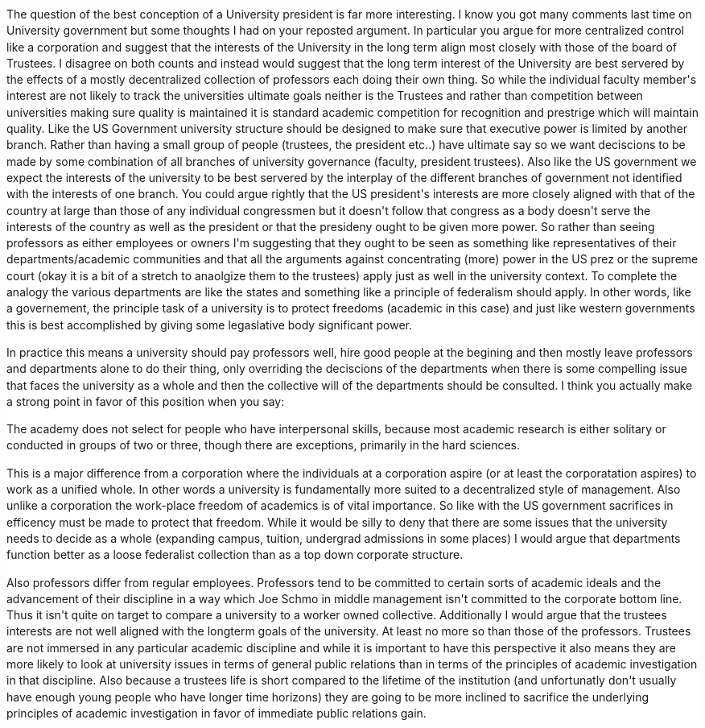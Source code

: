 The question of the best conception of a University president is far more interesting. I know you got many comments last time on University government but some thoughts I had on your reposted argument. In particular you argue for more centralized control like a corporation and suggest that the interests of the University in the long term align most closely with those of the board of Trustees. I disagree on both counts and instead would suggest that the long term interest of the University are best servered by the effects of a mostly decentralized collection of professors each doing their own thing. So while the individual faculty member's interest are not likely to track the universities ultimate goals neither is the Trustees and rather than competition between universities making sure quality is maintained it is standard academic competition for recognition and prestrige which will maintain quality. Like the US Government university structure should be designed to make sure that executive power is limited by another branch. Rather than having a small group of people (trustees, the president etc..) have ultimate say so we want deciscions to be made by some combination of all branches of university governance (faculty, president trustees). Also like the US government we expect the interests of the university to be best servered by the interplay of the different branches of government not identified with the interests of one branch. You could argue rightly that the US president's interests are more closely aligned with that of the country at large than those of any individual congressmen but it doesn't follow that congress as a body doesn't serve the interests of the country as well as the president or that the presideny ought to be given more power. So rather than seeing professors as either employees or owners I'm suggesting that they ought to be seen as something like representatives of their departments/academic communities and that all the arguments against concentrating (more) power in the US prez or the supreme court (okay it is a bit of a stretch to anaolgize them to the trustees) apply just as well in the university context. To complete the analogy the various departments are like the states and something like a principle of federalism should apply. In other words, like a governement, the principle task of a university is to protect freedoms (academic in this case) and just like western governments this is best accomplished by giving some legaslative body significant power. 


In practice this means a university should pay professors well, hire good people at the begining and then mostly leave professors and departments alone to do their thing, only overriding the deciscions of the departments when there is some compelling issue that faces the university as a whole and then the collective will of the departments should be consulted. I think you actually make a strong point in favor of this position when you say:


  The academy does not select for people who have interpersonal skills, because most academic research is either solitary or conducted in groups of two or three, though there are exceptions, primarily in the hard sciences.


This is a major difference from a corporation where the individuals at a corporation aspire (or at least the corporatation aspires) to work as a unified whole. In other words a university is fundamentally more suited to a decentralized style of management. Also unlike a corporation the work-place freedom of academics is of vital importance. So like with the US government sacrifices in efficency must be made to protect that freedom. While it would be silly to deny that there are some issues that the university needs to decide as a whole (expanding campus, tuition, undergrad admissions in some places) I would argue that departments function better as a loose federalist collection than as a top down corporate structure.

Also professors differ from regular employees. Professors tend to be committed to certain sorts of academic ideals and the advancement of their discipline in a way which Joe Schmo in middle management isn't committed to the corporate bottom line. Thus it isn't quite on target to compare a university to a worker owned collective. Additionally I would argue that the trustees interests are not well aligned with the longterm goals of the university. At least no more so than those of the professors. Trustees are not immersed in any particular academic discipline and while it is important to have this perspective it also means they are more likely to look at university issues in terms of general public relations than in terms of the principles of academic investigation in that discipline. Also because a trustees life is short compared to the lifetime of the institution (and unfortunatly don't usually have enough young people who have longer time horizons) they are going to be more inclined to sacrifice the underlying principles of academic investigation in favor of immediate public relations gain.
